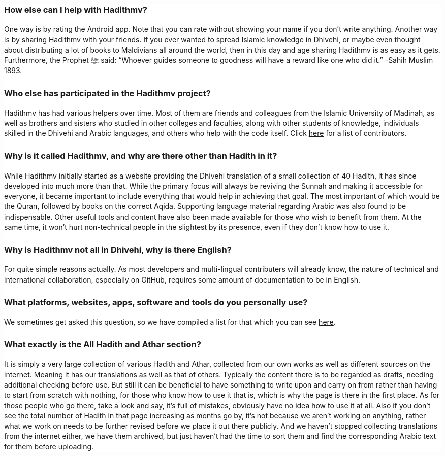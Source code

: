 ### How else can I help with Hadithmv?

One way is by rating the Android app. Note that you can rate without showing your name if you don’t write anything. Another way is by sharing Hadithmv with your friends. If you ever wanted to spread Islamic knowledge in Dhivehi, or maybe even thought about distributing a lot of books to Maldivians all around the world, then in this day and age sharing Hadithmv is as easy as it gets. Furthermore, the Prophet ﷺ said: “Whoever guides someone to goodness will have a reward like one who did it.” -Sahih Muslim 1893.

### Who else has participated in the Hadithmv project?

Hadithmv has had various helpers over time. Most of them are friends and colleagues from the Islamic University of Madinah, as well as brothers and sisters who studied in other colleges and faculties, along with other students of knowledge, individuals skilled in the Dhivehi and Arabic languages, and others who help with the code itself. Click [here](contributorList.html) for a list of contributors.

### Why is it called Hadithmv, and why are there other than Hadith in it?

While Hadithmv initially started as a website providing the Dhivehi translation of a small collection of 40 Hadith, it has since developed into much more than that. While the primary focus will always be reviving the Sunnah and making it accessible for everyone, it became important to include everything that would help in achieving that goal. The most important of which would be the Quran, followed by books on the correct Aqida. Supporting language material regarding Arabic was also found to be indispensable. Other useful tools and content have also been made available for those who wish to benefit from them. At the same time, it won’t hurt non-technical people in the slightest by its presence, even if they don’t know how to use it.

### Why is Hadithmv not all in Dhivehi, why is there English?

For quite simple reasons actually. As most developers and multi-lingual contributers will already know, the nature of technical and international collaboration, especially on GitHub, requires some amount of documentation to be in English.

### What platforms, websites, apps, software and tools do you personally use?

We sometimes get asked this question, so we have compiled a list for that which you can see [here](otherLinks.html).

### What exactly is the All Hadith and Athar section?

It is simply a very large collection of various Hadith and Athar, collected from our own works as well as different sources on the internet. Meaning it has our translations as well as that of others. Typically the content there is to be regarded as drafts, needing additional checking before use. But still it can be beneficial to have something to write upon and carry on from rather than having to start from scratch with nothing, for those who know how to use it that is, which is why the page is there in the first place. As for those people who go there, take a look and say, it’s full of mistakes, obviously have no idea how to use it at all. Also if you don’t see the total number of Hadith in that page increasing as months go by, it’s not because we aren’t working on anything, rather what we work on needs to be further revised before we place it out there publicly. And we haven’t stopped collecting translations from the internet either, we have them archived, but just haven’t had the time to sort them and find the corresponding Arabic text for them before uploading.
